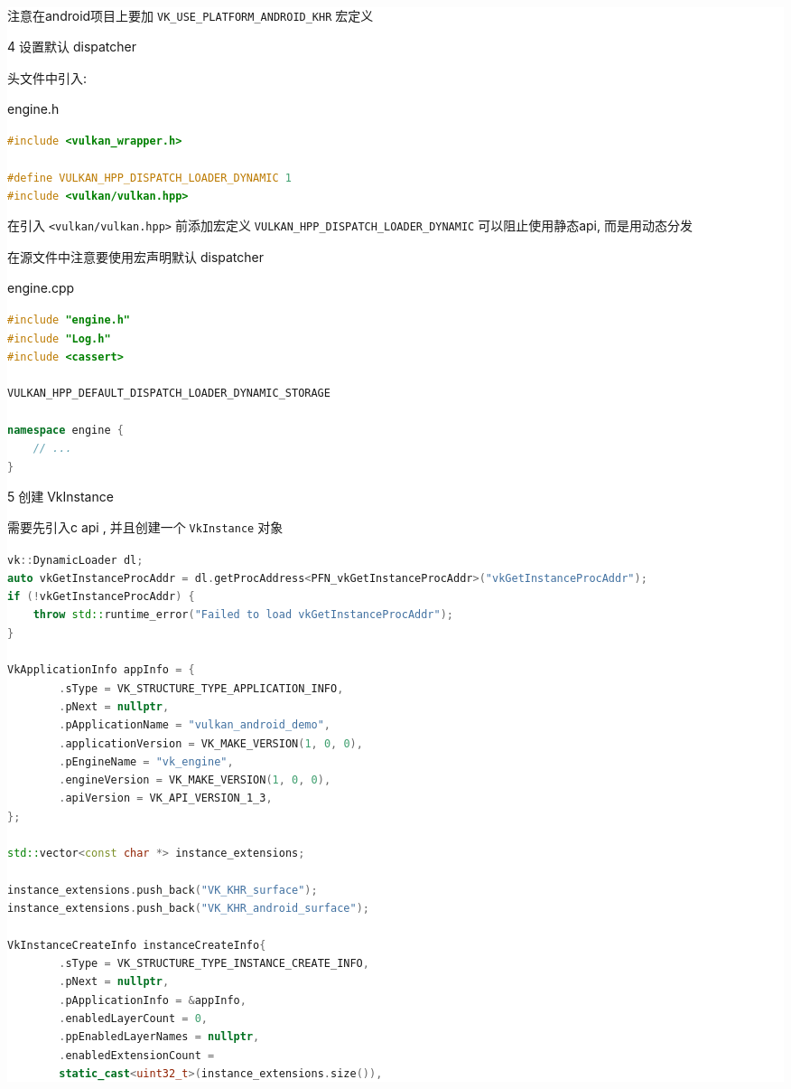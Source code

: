 
注意在android项目上要加 `VK_USE_PLATFORM_ANDROID_KHR` 宏定义



4 设置默认 dispatcher

头文件中引入:

engine.h

```c++
#include <vulkan_wrapper.h>

#define VULKAN_HPP_DISPATCH_LOADER_DYNAMIC 1
#include <vulkan/vulkan.hpp>
```

在引入 `<vulkan/vulkan.hpp>` 前添加宏定义 `VULKAN_HPP_DISPATCH_LOADER_DYNAMIC` 可以阻止使用静态api, 而是用动态分发

在源文件中注意要使用宏声明默认 dispatcher

engine.cpp

```c++
#include "engine.h"
#include "Log.h"
#include <cassert>

VULKAN_HPP_DEFAULT_DISPATCH_LOADER_DYNAMIC_STORAGE

namespace engine {
	// ...
}
```



5 创建 VkInstance

需要先引入c api , 并且创建一个 `VkInstance` 对象

```c++
vk::DynamicLoader dl;
auto vkGetInstanceProcAddr = dl.getProcAddress<PFN_vkGetInstanceProcAddr>("vkGetInstanceProcAddr");
if (!vkGetInstanceProcAddr) {
    throw std::runtime_error("Failed to load vkGetInstanceProcAddr");
}

VkApplicationInfo appInfo = {
        .sType = VK_STRUCTURE_TYPE_APPLICATION_INFO,
        .pNext = nullptr,
        .pApplicationName = "vulkan_android_demo",
        .applicationVersion = VK_MAKE_VERSION(1, 0, 0),
        .pEngineName = "vk_engine",
        .engineVersion = VK_MAKE_VERSION(1, 0, 0),
        .apiVersion = VK_API_VERSION_1_3,
};

std::vector<const char *> instance_extensions;

instance_extensions.push_back("VK_KHR_surface");
instance_extensions.push_back("VK_KHR_android_surface");

VkInstanceCreateInfo instanceCreateInfo{
        .sType = VK_STRUCTURE_TYPE_INSTANCE_CREATE_INFO,
        .pNext = nullptr,
        .pApplicationInfo = &appInfo,
        .enabledLayerCount = 0,
        .ppEnabledLayerNames = nullptr,
        .enabledExtensionCount =
        static_cast<uint32_t>(instance_extensions.size()),
```